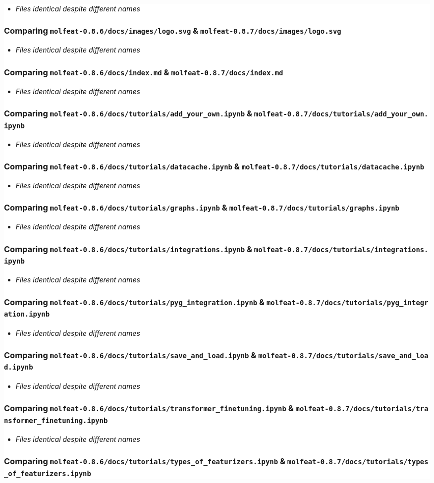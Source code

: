  * *Files identical despite different names*

### Comparing `molfeat-0.8.6/docs/images/logo.svg` & `molfeat-0.8.7/docs/images/logo.svg`

 * *Files identical despite different names*

### Comparing `molfeat-0.8.6/docs/index.md` & `molfeat-0.8.7/docs/index.md`

 * *Files identical despite different names*

### Comparing `molfeat-0.8.6/docs/tutorials/add_your_own.ipynb` & `molfeat-0.8.7/docs/tutorials/add_your_own.ipynb`

 * *Files identical despite different names*

### Comparing `molfeat-0.8.6/docs/tutorials/datacache.ipynb` & `molfeat-0.8.7/docs/tutorials/datacache.ipynb`

 * *Files identical despite different names*

### Comparing `molfeat-0.8.6/docs/tutorials/graphs.ipynb` & `molfeat-0.8.7/docs/tutorials/graphs.ipynb`

 * *Files identical despite different names*

### Comparing `molfeat-0.8.6/docs/tutorials/integrations.ipynb` & `molfeat-0.8.7/docs/tutorials/integrations.ipynb`

 * *Files identical despite different names*

### Comparing `molfeat-0.8.6/docs/tutorials/pyg_integration.ipynb` & `molfeat-0.8.7/docs/tutorials/pyg_integration.ipynb`

 * *Files identical despite different names*

### Comparing `molfeat-0.8.6/docs/tutorials/save_and_load.ipynb` & `molfeat-0.8.7/docs/tutorials/save_and_load.ipynb`

 * *Files identical despite different names*

### Comparing `molfeat-0.8.6/docs/tutorials/transformer_finetuning.ipynb` & `molfeat-0.8.7/docs/tutorials/transformer_finetuning.ipynb`

 * *Files identical despite different names*

### Comparing `molfeat-0.8.6/docs/tutorials/types_of_featurizers.ipynb` & `molfeat-0.8.7/docs/tutorials/types_of_featurizers.ipynb`
